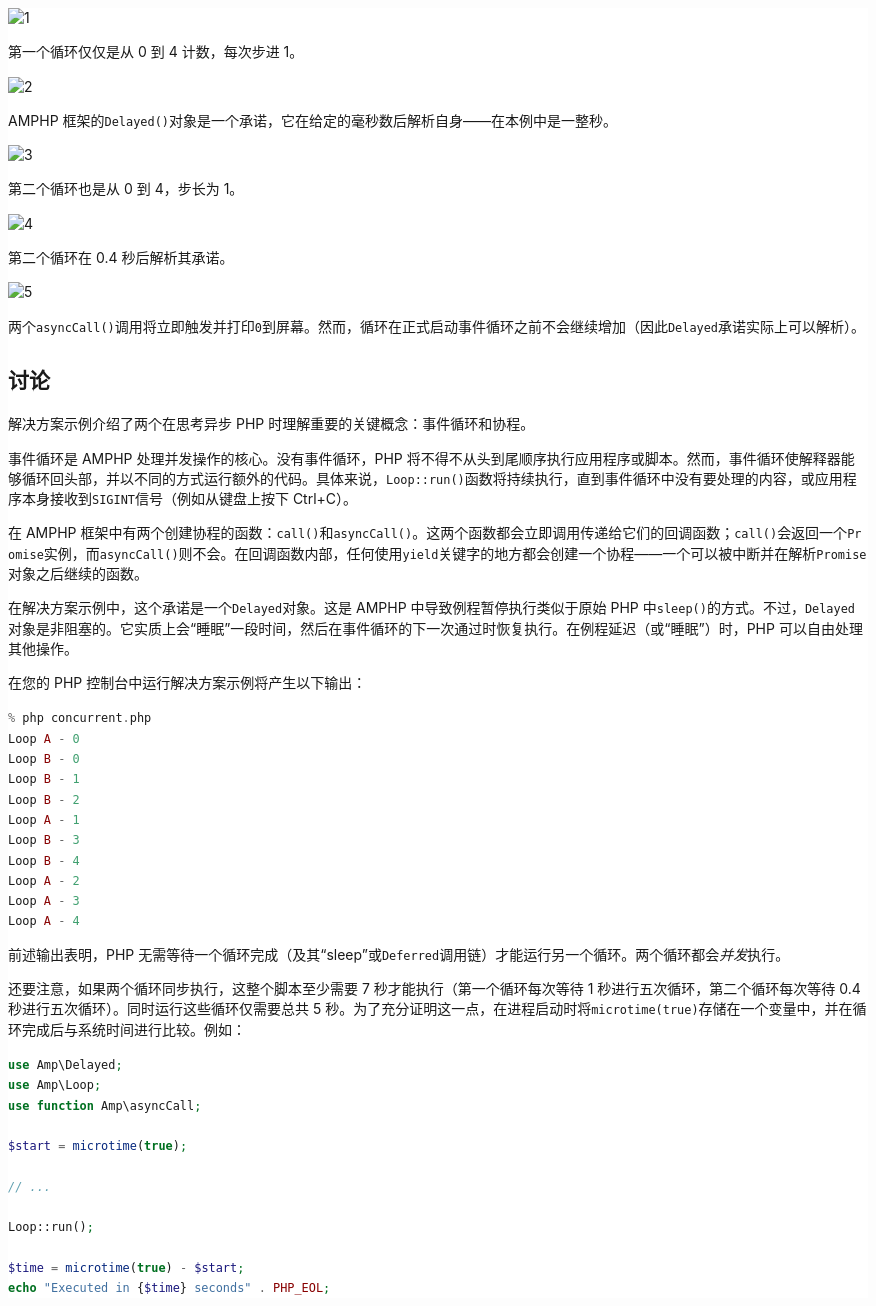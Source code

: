 ![1](img/#co_asynchronous_php_CO2-1)

第一个循环仅仅是从 0 到 4 计数，每次步进 1。

![2](img/#co_asynchronous_php_CO2-2)

AMPHP 框架的`Delayed()`对象是一个承诺，它在给定的毫秒数后解析自身——在本例中是一整秒。

![3](img/#co_asynchronous_php_CO2-3)

第二个循环也是从 0 到 4，步长为 1。

![4](img/#co_asynchronous_php_CO2-4)

第二个循环在 0.4 秒后解析其承诺。

![5](img/#co_asynchronous_php_CO2-5)

两个`asyncCall()`调用将立即触发并打印`0`到屏幕。然而，循环在正式启动事件循环之前不会继续增加（因此`Delayed`承诺实际上可以解析）。

## 讨论

解决方案示例介绍了两个在思考异步 PHP 时理解重要的关键概念：事件循环和协程。

事件循环是 AMPHP 处理并发操作的核心。没有事件循环，PHP 将不得不从头到尾顺序执行应用程序或脚本。然而，事件循环使解释器能够循环回头部，并以不同的方式运行额外的代码。具体来说，`Loop::run()`函数将持续执行，直到事件循环中没有要处理的内容，或应用程序本身接收到`SIGINT`信号（例如从键盘上按下 Ctrl+C）。

在 AMPHP 框架中有两个创建协程的函数：`call()`和`asyncCall()`。这两个函数都会立即调用传递给它们的回调函数；`call()`会返回一个`Promise`实例，而`asyncCall()`则不会。在回调函数内部，任何使用`yield`关键字的地方都会创建一个协程——一个可以被中断并在解析`Promise`对象之后继续的函数。

在解决方案示例中，这个承诺是一个`Delayed`对象。这是 AMPHP 中导致例程暂停执行类似于原始 PHP 中`sleep()`的方式。不过，`Delayed`对象是非阻塞的。它实质上会“睡眠”一段时间，然后在事件循环的下一次通过时恢复执行。在例程延迟（或“睡眠”）时，PHP 可以自由处理其他操作。

在您的 PHP 控制台中运行解决方案示例将产生以下输出：

```php
% php concurrent.php
Loop A - 0
Loop B - 0
Loop B - 1
Loop B - 2
Loop A - 1
Loop B - 3
Loop B - 4
Loop A - 2
Loop A - 3
Loop A - 4
```

前述输出表明，PHP 无需等待一个循环完成（及其“sleep”或`Deferred`调用链）才能运行另一个循环。两个循环都会*并发*执行。

还要注意，如果两个循环同步执行，这整个脚本至少需要 7 秒才能执行（第一个循环每次等待 1 秒进行五次循环，第二个循环每次等待 0.4 秒进行五次循环）。同时运行这些循环仅需要总共 5 秒。为了充分证明这一点，在进程启动时将`microtime(true)`存储在一个变量中，并在循环完成后与系统时间进行比较。例如：

```php
use Amp\Delayed;
use Amp\Loop;
use function Amp\asyncCall;

$start = microtime(true);

// ...

Loop::run();

$time = microtime(true) - $start;
echo "Executed in {$time} seconds" . PHP_EOL;
```
